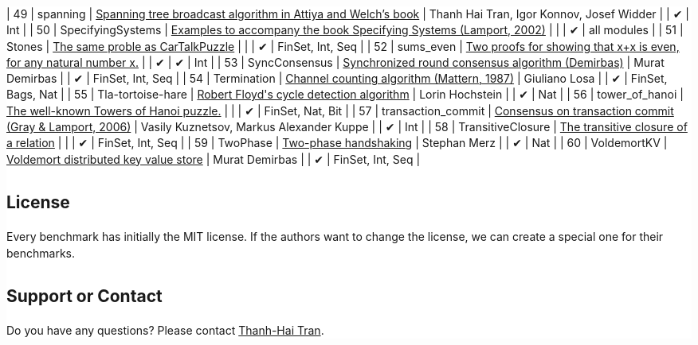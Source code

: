 | 49 | spanning | <a href="https://github.com/tlaplus/Examples/tree/master/specifications/spanning">Spanning tree broadcast algorithm in Attiya and Welch’s book</a> | Thanh Hai Tran, Igor Konnov, Josef Widder |  | &#10004; | Int | 
| 50 | SpecifyingSystems | <a href="https://github.com/tlaplus/Examples/tree/master/specifications/SpecifyingSystems">Examples to accompany the book Specifying Systems (Lamport, 2002)</a> |  |  | &#10004; | all modules | 
| 51 | Stones | <a href="https://github.com/tlaplus/Examples/tree/master/specifications/Stones">The same proble as CarTalkPuzzle</a> |  |  | &#10004; | FinSet, Int, Seq | 
| 52 | sums_even | <a href="https://github.com/tlaplus/Examples/tree/master/specifications/sums_even">Two proofs for showing that x+x is even, for any natural number x.</a> |  | &#10004; | &#10004; | Int | 
| 53 | SyncConsensus | <a href="https://github.com/tlaplus/Examples/tree/master/specifications/SyncConsensus">Synchronized round consensus algorithm (Demirbas)</a> | Murat Demirbas |  | &#10004; | FinSet, Int, Seq | 
| 54 | Termination | <a href="https://github.com/tlaplus/Examples/tree/master/specifications/Termination">Channel counting algorithm (Mattern, 1987)</a> | Giuliano Losa |  | &#10004; | FinSet, Bags, Nat | 
| 55 | Tla-tortoise-hare | <a href="https://github.com/tlaplus/Examples/tree/master/specifications/Tla-tortoise-hare">Robert Floyd's cycle detection algorithm</a> | Lorin Hochstein |  | &#10004; | Nat | 
| 56 | tower_of_hanoi | <a href="https://github.com/tlaplus/Examples/tree/master/specifications/tower_of_hanoi">The well-known Towers of Hanoi puzzle.</a> |  |  | &#10004; | FinSet, Nat, Bit | 
| 57 | transaction_commit | <a href="https://github.com/tlaplus/Examples/tree/master/specifications/transaction_commit">Consensus on transaction commit (Gray & Lamport, 2006)</a> | Vasily Kuznetsov, Markus Alexander Kuppe |  | &#10004; | Int | 
| 58 | TransitiveClosure | <a href="https://github.com/tlaplus/Examples/tree/master/specifications/TransitiveClosure">The transitive closure of a relation</a> |  |  | &#10004; | FinSet, Int, Seq | 
| 59 | TwoPhase | <a href="https://github.com/tlaplus/Examples/tree/master/specifications/TwoPhase">Two-phase handshaking</a> | Stephan Merz |  | &#10004; | Nat | 
| 60 | VoldemortKV | <a href="https://github.com/tlaplus/Examples/tree/master/specifications/VoldemortKV">Voldemort distributed key value store</a> | Murat Demirbas |  | &#10004; | FinSet, Int, Seq | 


## License
Every benchmark has initially the MIT license. If the authors want to change the license, we can create a special one for their benchmarks.  

## Support or Contact

Do you have any questions? Please contact <a href="mailto: tran@forsyte.ac.at">Thanh-Hai Tran</a>.
